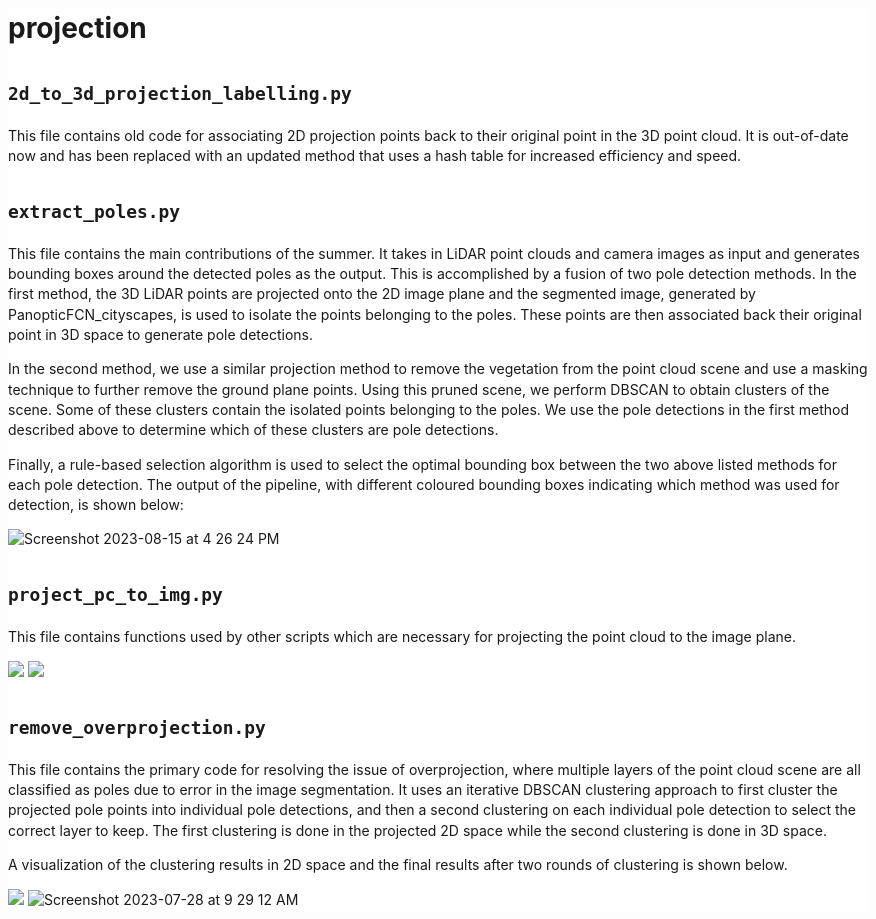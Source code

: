 # projection
## `2d_to_3d_projection_labelling.py`
This file contains old code for associating 2D projection points back to their original point in the 3D point cloud. It is out-of-date now and has been replaced with an updated method that uses a hash table for increased efficiency and speed. 

## `extract_poles.py`
This file contains the main contributions of the summer. It takes in LiDAR point clouds and camera images as input and generates bounding boxes around the detected poles as the output. This is accomplished by a fusion of two pole detection methods. In the first method, the 3D LiDAR points are projected onto the 2D image plane and the segmented image, generated by PanopticFCN_cityscapes, is used to isolate the points belonging to the poles. These points are then associated back their original point in 3D space to generate pole detections.

In the second method, we use a similar projection method to remove the vegetation from the point cloud scene and use a masking technique to further remove the ground plane points. Using this pruned scene, we perform DBSCAN to obtain clusters of the scene. Some of these clusters contain the isolated points belonging to the poles. We use the pole detections in the first method described above to determine which of these clusters are pole detections.

Finally, a rule-based selection algorithm is used to select the optimal bounding box between the two above listed methods for each pole detection. The output of the pipeline, with different coloured bounding boxes indicating which method was used for detection, is shown below:

<img width="482" alt="Screenshot 2023-08-15 at 4 26 24 PM" src="https://github.com/hs-duesseldorf/pole-extraction/assets/66092622/8cd368eb-560d-4a65-84d0-2e9afa5d64fb">

## `project_pc_to_img.py`
This file contains functions used by other scripts which are necessary for projecting the point cloud to the image plane.

<img width="600" src="https://github.com/hs-duesseldorf/pole-extraction/assets/66092622/3a9da64f-2b04-4650-8dec-ef85cc2b9bd3">
<img width="600" src="https://github.com/hs-duesseldorf/pole-extraction/assets/66092622/b3dbae12-9541-4097-8b75-f68d22af44bc">

## `remove_overprojection.py`
This file contains the primary code for resolving the issue of overprojection, where multiple layers of the point cloud scene are all classified as poles due to error in the image segmentation. It uses an iterative DBSCAN clustering approach to first cluster the projected pole points into individual pole detections, and then a second clustering on each individual pole detection to select the correct layer to keep. The first clustering is done in the projected 2D space while the second clustering is done in 3D space.

A visualization of the clustering results in 2D space and the final results after two rounds of clustering is shown below.

<img width="600" src="https://github.com/hs-duesseldorf/pole-extraction/assets/66092622/1ed81e17-9e87-4e27-b314-d71fa3abbacf">

<img width="821" alt="Screenshot 2023-07-28 at 9 29 12 AM" src="https://github.com/hs-duesseldorf/pole-extraction/assets/66092622/f485c1fc-99bb-4607-a36b-7d55fc5aa4b6">



